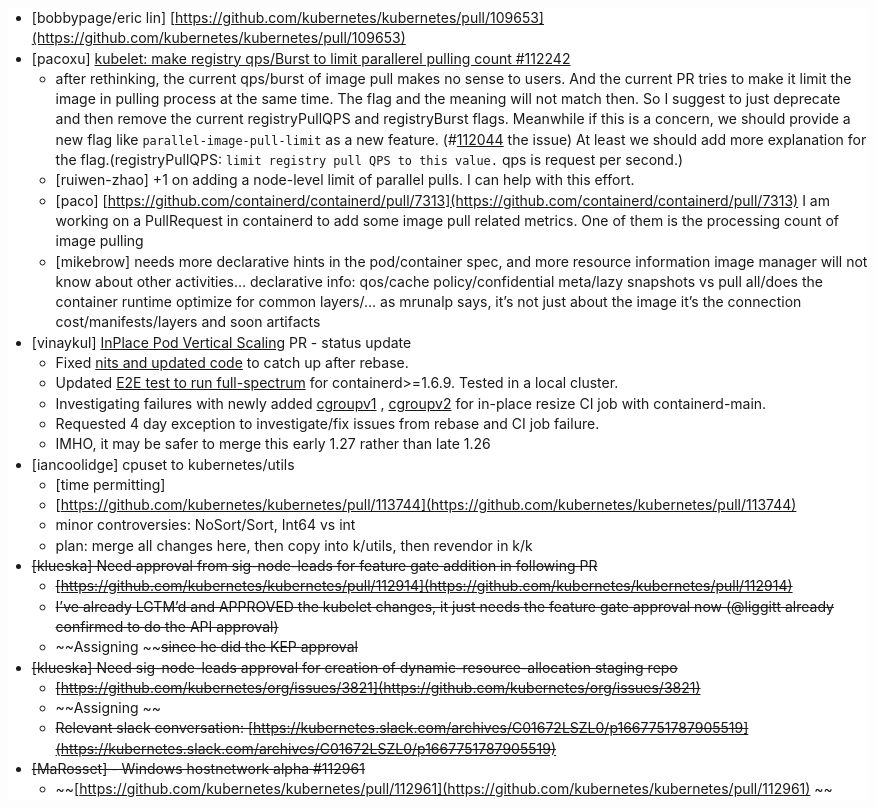 

* [bobbypage/eric lin] [https://github.com/kubernetes/kubernetes/pull/109653](https://github.com/kubernetes/kubernetes/pull/109653)
* [pacoxu] [kubelet: make registry qps/Burst to limit parallerel pulling count #112242](https://github.com/kubernetes/kubernetes/pull/112242#top) 
    * after rethinking, the current qps/burst of image pull makes no sense to users. And the current PR tries to make it limit the image in pulling process at the same time. The flag and the meaning will not match then. So I suggest to just deprecate and then remove the current registryPullQPS and registryBurst flags. Meanwhile if this is a concern, we should provide a new flag like `parallel-image-pull-limit` as a new feature. (#[112044](https://github.com/kubernetes/kubernetes/issues/112044) the issue) At least we should add more explanation for the flag.(registryPullQPS: ``limit registry pull QPS to this value.`` qps is request per second.)
    * [ruiwen-zhao] +1 on adding a node-level limit of parallel pulls. I can help with this effort.
    * [paco] [https://github.com/containerd/containerd/pull/7313](https://github.com/containerd/containerd/pull/7313) I am working on a PullRequest in containerd to add some image pull related metrics. One of them is the processing count of image pulling
    * [mikebrow] needs more declarative hints in the pod/container spec, and more resource information image manager will not know about other activities… declarative info: qos/cache policy/confidential meta/lazy snapshots vs pull all/does the container runtime optimize for common layers/… as mrunalp says, it’s not just about the image it’s the connection cost/manifests/layers and soon artifacts
* [vinaykul] [InPlace Pod Vertical Scaling](https://github.com/kubernetes/kubernetes/pull/102884/) PR - status update
    * Fixed [nits and updated code](https://github.com/kubernetes/kubernetes/pull/102884/commits/65b032832358d7a57b276fe58aa4b4f2d9935363) to catch up after rebase.
    * Updated [E2E test to run full-spectrum](https://github.com/kubernetes/kubernetes/pull/102884/commits/ee3c2d3c95f2f997d5dd55bbeadca9d40ba970af) for containerd>=1.6.9. Tested in a local cluster.
    * Investigating failures with newly added [cgroupv1](https://testgrid.k8s.io/sig-node-containerd#cos-cgroupv1-inplace-pod-resize-containerd-e2e) , [cgroupv2](https://testgrid.k8s.io/sig-node-containerd#cos-cgroupv2-inplace-pod-resize-containerd-e2e) for in-place resize CI job with containerd-main.
    * Requested 4 day exception to investigate/fix issues from rebase and CI job failure.
    * IMHO, it may be safer to merge this early 1.27 rather than late 1.26
* [iancoolidge] cpuset to kubernetes/utils
    * [time permitting]
    * [https://github.com/kubernetes/kubernetes/pull/113744](https://github.com/kubernetes/kubernetes/pull/113744)
    * minor controversies: NoSort/Sort, Int64 vs int
    * plan: merge all changes here, then copy into k/utils, then revendor in k/k
* ~~[klueska] Need approval from sig-node-leads for feature gate addition in following PR~~
    * ~~[https://github.com/kubernetes/kubernetes/pull/112914](https://github.com/kubernetes/kubernetes/pull/112914)~~
    * ~~I’ve already LGTM’d and APPROVED the kubelet changes, it just needs the feature gate approval now (@liggitt already confirmed to do the API approval)~~
    * ~~Assigning ~~~~since he did the KEP approval~~
* ~~[klueska] Need sig-node-leads approval for creation of dynamic-resource-allocation staging repo~~
    * ~~[https://github.com/kubernetes/org/issues/3821](https://github.com/kubernetes/org/issues/3821)~~
    * ~~Assigning ~~
    * ~~Relevant slack conversation: [https://kubernetes.slack.com/archives/C01672LSZL0/p1667751787905519](https://kubernetes.slack.com/archives/C01672LSZL0/p1667751787905519)~~
* ~~[MaRosset] - Windows hostnetwork alpha #112961~~
    * ~~[https://github.com/kubernetes/kubernetes/pull/112961](https://github.com/kubernetes/kubernetes/pull/112961) ~~
